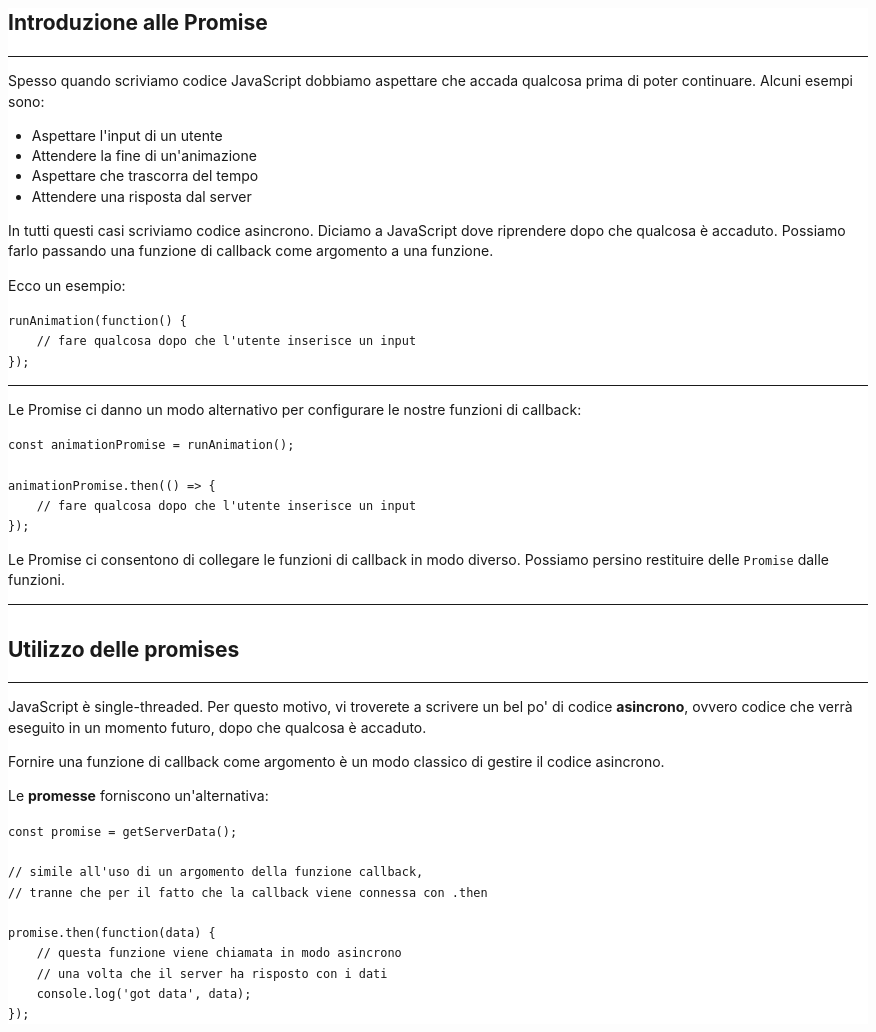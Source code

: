 ## Introduzione alle Promise
-------------------------

Spesso quando scriviamo codice JavaScript dobbiamo aspettare che accada qualcosa prima di poter continuare. Alcuni esempi sono:

-   Aspettare l'input di un utente
-   Attendere la fine di un'animazione
-   Aspettare che trascorra del tempo
-   Attendere una risposta dal server

In tutti questi casi scriviamo codice asincrono. Diciamo a JavaScript dove riprendere dopo che qualcosa è accaduto. Possiamo farlo passando una funzione di callback come argomento a una funzione.

Ecco un esempio:

```
runAnimation(function() {
    // fare qualcosa dopo che l'utente inserisce un input
});
```
---

Le Promise ci danno un modo alternativo per configurare le nostre funzioni di callback:

```
const animationPromise = runAnimation();

animationPromise.then(() => {
    // fare qualcosa dopo che l'utente inserisce un input
});

```

Le Promise ci consentono di collegare le funzioni di callback in modo diverso. Possiamo persino restituire delle `Promise` dalle funzioni.


---

## Utilizzo delle promises
--------------

JavaScript è single-threaded. Per questo motivo, vi troverete a scrivere un bel po' di codice **asincrono**, ovvero codice che verrà eseguito in un momento futuro, dopo che qualcosa è accaduto.

Fornire una funzione di callback come argomento è un modo classico di gestire il codice asincrono. 

Le **promesse** forniscono un'alternativa:

```
const promise = getServerData();

// simile all'uso di un argomento della funzione callback,
// tranne che per il fatto che la callback viene connessa con .then

promise.then(function(data) {
    // questa funzione viene chiamata in modo asincrono
    // una volta che il server ha risposto con i dati
    console.log('got data', data);
});

```
